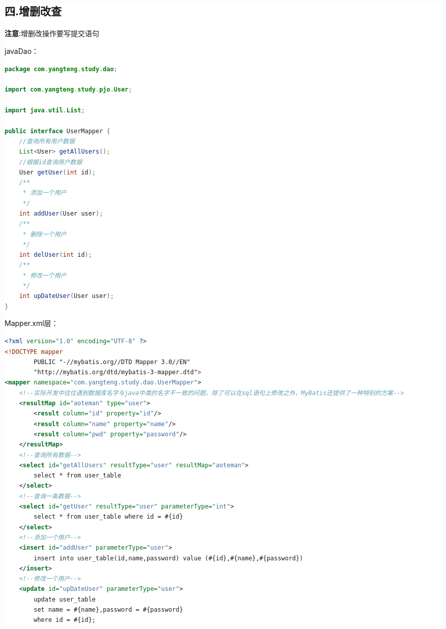 ## 四.增删改查

**注意**:增删改操作要写提交语句

javaDao：

~~~java
package com.yangteng.study.dao;

import com.yangteng.study.pjo.User;

import java.util.List;

public interface UserMapper {
    //查询所有用户数据
    List<User> getAllUsers();
    //根据id查询用户数据
    User getUser(int id);
    /**
     * 添加一个用户
     */
    int addUser(User user);
    /**
     * 删除一个用户
     */
    int delUser(int id);
    /**
     * 修改一个用户
     */
    int upDateUser(User user);
}

~~~

Mapper.xml层：

~~~xml
<?xml version="1.0" encoding="UTF-8" ?>
<!DOCTYPE mapper
        PUBLIC "-//mybatis.org//DTD Mapper 3.0//EN"
        "http://mybatis.org/dtd/mybatis-3-mapper.dtd">
<mapper namespace="com.yangteng.study.dao.UserMapper">
    <!--实际开发中往往遇到数据库名字与java中类的名字不一致的问题，除了可以在sql语句上修改之外，MyBatis还提供了一种特别的方案-->
    <resultMap id="aoteman" type="user">
        <result column="id" property="id"/>
        <result column="name" property="name"/>
        <result column="pwd" property="password"/>
    </resultMap>
    <!--查询所有数据-->
    <select id="getAllUsers" resultType="user" resultMap="aoteman">
        select * from user_table
    </select>
    <!--查询一条数据-->
    <select id="getUser" resultType="user" parameterType="int">
        select * from user_table where id = #{id}
    </select>
    <!--添加一个用户-->
    <insert id="addUser" parameterType="user">
        insert into user_table(id,name,password) value (#{id},#{name},#{password})
    </insert>
    <!--修改一个用户-->
    <update id="upDateUser" parameterType="user">
        update user_table
        set name = #{name},password = #{password}
        where id = #{id};
~~~